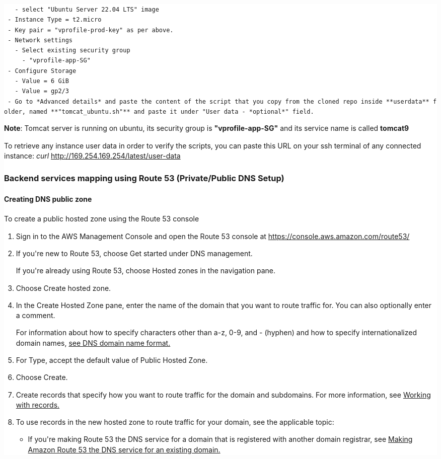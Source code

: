        - select "Ubuntu Server 22.04 LTS" image
     - Instance Type = t2.micro
     - Key pair = "vprofile-prod-key" as per above. 
     - Network settings 
       - Select existing security group
         - "vprofile-app-SG" 
     - Configure Storage
       - Value = 6 GiB
       - Value = gp2/3 
     - Go to *Advanced details* and paste the content of the script that you copy from the cloned repo inside **userdata** folder, named **"tomcat_ubuntu.sh"** and paste it under "User data - *optional*" field.
    
**Note**: Tomcat server is running on ubuntu, its security group is **"vprofile-app-SG"** and its service name is called **tomcat9**

To retrieve any instance user data in order to verify the scripts, you can paste this URL on your ssh terminal of any connected instance:
*curl* http://169.254.169.254/latest/user-data

### Backend services mapping using Route 53 (Private/Public DNS Setup)

#### Creating DNS public zone

To create a public hosted zone using the Route 53 console

1. Sign in to the AWS Management Console and open the Route 53 console at https://console.aws.amazon.com/route53/


2. If you're new to Route 53, choose Get started under DNS management.

   If you're already using Route 53, choose Hosted zones in the navigation pane.

3. Choose Create hosted zone.

4. In the Create Hosted Zone pane, enter the name of the domain that you want to route traffic for. You can also optionally enter a comment.

   For information about how to specify characters other than a-z, 0-9, and - (hyphen) and how to specify internationalized domain names, [see DNS domain name format.](https://docs.aws.amazon.com/Route53/latest/DeveloperGuide/DomainNameFormat.html)

5. For Type, accept the default value of Public Hosted Zone.

6. Choose Create.

7. Create records that specify how you want to route traffic for the domain and subdomains. For more information, see [Working with records.](https://docs.aws.amazon.com/Route53/latest/DeveloperGuide/rrsets-working-with.html)

8. To use records in the new hosted zone to route traffic for your domain, see the applicable topic:

   - If you're making Route 53 the DNS service for a domain that is registered with another domain registrar, see [Making Amazon Route 53 the DNS service for an existing domain.](https://docs.aws.amazon.com/Route53/latest/DeveloperGuide/MigratingDNS.html)
